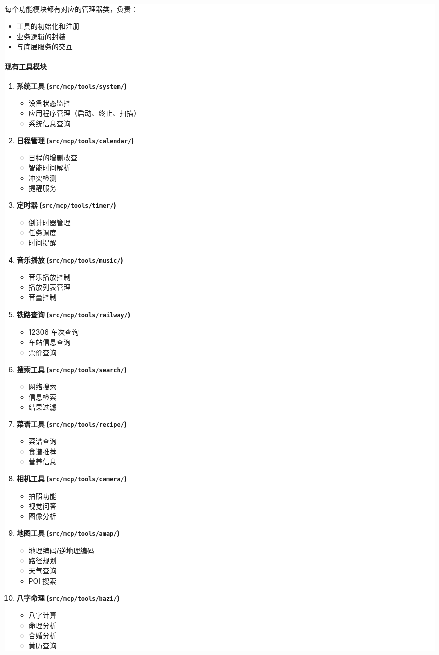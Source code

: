 每个功能模块都有对应的管理器类，负责：
- 工具的初始化和注册
- 业务逻辑的封装
- 与底层服务的交互

#### 现有工具模块

1. **系统工具 (`src/mcp/tools/system/`)**
   - 设备状态监控
   - 应用程序管理（启动、终止、扫描）
   - 系统信息查询

2. **日程管理 (`src/mcp/tools/calendar/`)**
   - 日程的增删改查
   - 智能时间解析
   - 冲突检测
   - 提醒服务

3. **定时器 (`src/mcp/tools/timer/`)**
   - 倒计时器管理
   - 任务调度
   - 时间提醒

4. **音乐播放 (`src/mcp/tools/music/`)**
   - 音乐播放控制
   - 播放列表管理
   - 音量控制

5. **铁路查询 (`src/mcp/tools/railway/`)**
   - 12306 车次查询
   - 车站信息查询
   - 票价查询

6. **搜索工具 (`src/mcp/tools/search/`)**
   - 网络搜索
   - 信息检索
   - 结果过滤

7. **菜谱工具 (`src/mcp/tools/recipe/`)**
   - 菜谱查询
   - 食谱推荐
   - 营养信息

8. **相机工具 (`src/mcp/tools/camera/`)**
   - 拍照功能
   - 视觉问答
   - 图像分析

9. **地图工具 (`src/mcp/tools/amap/`)**
   - 地理编码/逆地理编码
   - 路径规划
   - 天气查询
   - POI 搜索

10. **八字命理 (`src/mcp/tools/bazi/`)**
    - 八字计算
    - 命理分析
    - 合婚分析
    - 黄历查询
